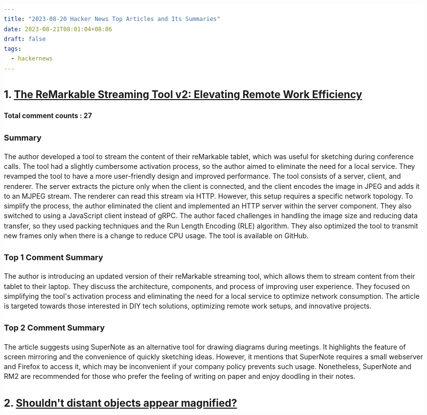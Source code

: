 ```yaml
---
title: "2023-08-20 Hacker News Top Articles and Its Summaries"
date: 2023-08-21T08:01:04+08:06
draft: false
tags:
  - hackernews
---
```


## 1. [The ReMarkable Streaming Tool v2: Elevating Remote Work Efficiency](https://news.ycombinator.com/item?id=37196440)

**Total comment counts : 27**

### Summary

 The author developed a tool to stream the content of their reMarkable tablet, which was useful for sketching during conference calls. The tool had a slightly cumbersome activation process, so the author aimed to eliminate the need for a local service. They revamped the tool to have a more user-friendly design and improved performance. The tool consists of a server, client, and renderer. The server extracts the picture only when the client is connected, and the client encodes the image in JPEG and adds it to an MJPEG stream. The renderer can read this stream via HTTP. However, this setup requires a specific network topology. To simplify the process, the author eliminated the client and implemented an HTTP server within the server component. They also switched to using a JavaScript client instead of gRPC. The author faced challenges in handling the image size and reducing data transfer, so they used packing techniques and the Run Length Encoding (RLE) algorithm. They also optimized the tool to transmit new frames only when there is a change to reduce CPU usage. The tool is available on GitHub.

### Top 1 Comment Summary

 The author is introducing an updated version of their reMarkable streaming tool, which allows them to stream content from their tablet to their laptop. They discuss the architecture, components, and process of improving user experience. They focused on simplifying the tool's activation process and eliminating the need for a local service to optimize network consumption. The article is targeted towards those interested in DIY tech solutions, optimizing remote work setups, and innovative projects.

### Top 2 Comment Summary

 The article suggests using SuperNote as an alternative tool for drawing diagrams during meetings. It highlights the feature of screen mirroring and the convenience of quickly sketching ideas. However, it mentions that SuperNote requires a small webserver and Firefox to access it, which may be inconvenient if your company policy prevents such usage. Nonetheless, SuperNote and RM2 are recommended for those who prefer the feeling of writing on paper and enjoy doodling in their notes.

## 2. [Shouldn't distant objects appear magnified?](https://news.ycombinator.com/item?id=37198954)
